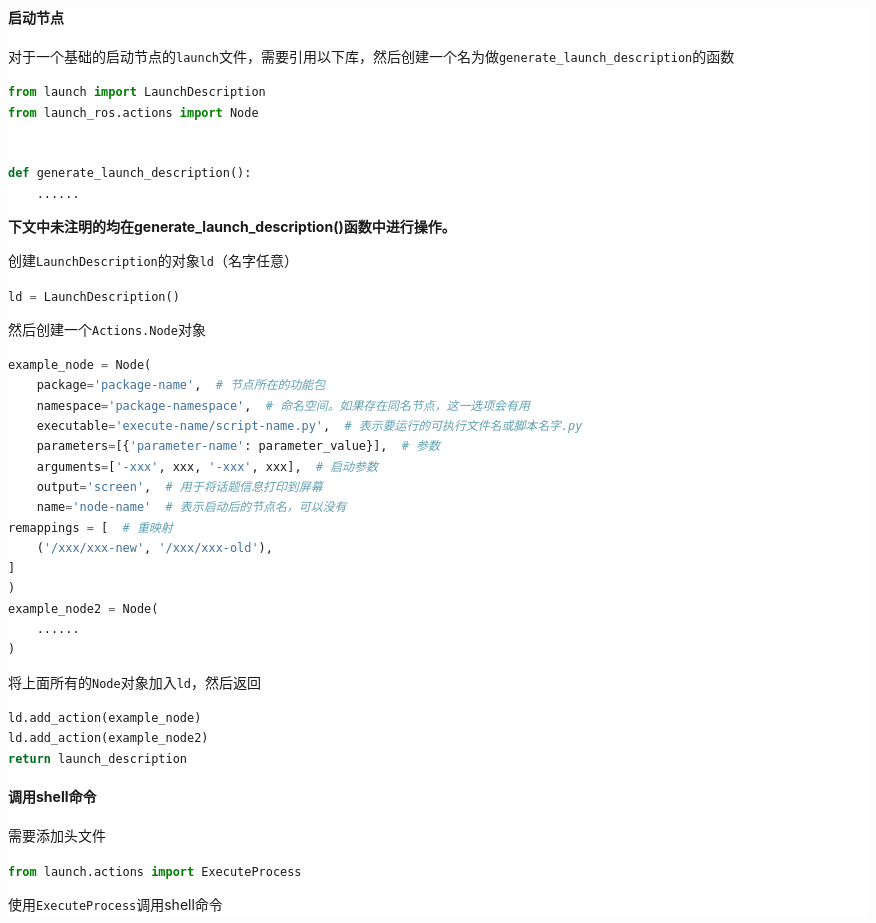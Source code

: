 #### 启动节点

对于一个基础的启动节点的`launch`文件，需要引用以下库，然后创建一个名为做`generate_launch_description`的函数

```python
from launch import LaunchDescription
from launch_ros.actions import Node


def generate_launch_description():
    ......
```

**下文中未注明的均在generate_launch_description()函数中进行操作。**

创建`LaunchDescription`的对象`ld`（名字任意）

```python
ld = LaunchDescription()
```

然后创建一个`Actions.Node`对象

```python
example_node = Node(
    package='package-name',  # 节点所在的功能包
    namespace='package-namespace',  # 命名空间。如果存在同名节点，这一选项会有用
    executable='execute-name/script-name.py',  # 表示要运行的可执行文件名或脚本名字.py
    parameters=[{'parameter-name': parameter_value}],  # 参数
    arguments=['-xxx', xxx, '-xxx', xxx],  # 启动参数
    output='screen',  # 用于将话题信息打印到屏幕
    name='node-name'  # 表示启动后的节点名，可以没有
remappings = [  # 重映射
    ('/xxx/xxx-new', '/xxx/xxx-old'),
]
)
example_node2 = Node(
    ......
)
```

将上面所有的`Node`对象加入`ld`，然后返回

```python
ld.add_action(example_node)
ld.add_action(example_node2)
return launch_description
```

#### 调用shell命令

需要添加头文件

```python
from launch.actions import ExecuteProcess
```

使用`ExecuteProcess`调用shell命令
